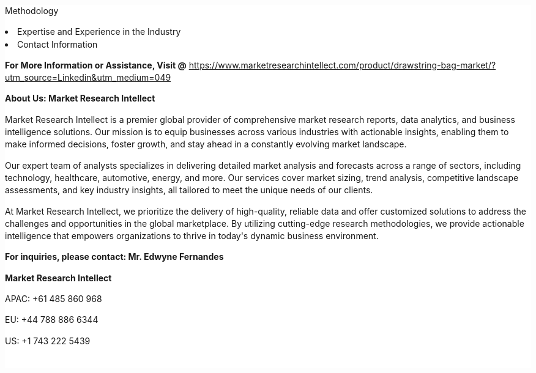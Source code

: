 Methodology</li><li>Expertise and Experience in the Industry</li><li>Contact Information</li></ul></div><div class="article-main__content" data-test-id="publishing-text-block"><p><span class="font-[700]"><strong>For More Information or Assistance, Visit @</strong>&nbsp;<a href="https://www.marketresearchintellect.com/product/drawstring-bag-market/?utm_source=Linkedin&utm_medium=049">https://www.marketresearchintellect.com/product/drawstring-bag-market/?utm_source=Linkedin&utm_medium=049</a></span></p><p><strong>About Us: Market Research Intellect</strong></p><p>Market Research Intellect is a premier global provider of comprehensive market research reports, data analytics, and business intelligence solutions. Our mission is to equip businesses across various industries with actionable insights, enabling them to make informed decisions, foster growth, and stay ahead in a constantly evolving market landscape.</p><p>Our expert team of analysts specializes in delivering detailed market analysis and forecasts across a range of sectors, including technology, healthcare, automotive, energy, and more. Our services cover market sizing, trend analysis, competitive landscape assessments, and key industry insights, all tailored to meet the unique needs of our clients.</p><p>At Market Research Intellect, we prioritize the delivery of high-quality, reliable data and offer customized solutions to address the challenges and opportunities in the global marketplace. By utilizing cutting-edge research methodologies, we provide actionable intelligence that empowers organizations to thrive in today's dynamic business environment.</p><p><strong>For inquiries, please contact: Mr. Edwyne Fernandes</strong></p><p><strong>Market Research Intellect</strong></p><p>APAC: +61 485 860 968</p><p>EU: +44 788 886 6344</p><p>US: +1 743 222 5439</p></div><div class="article-main__content" data-test-id="publishing-text-block">&nbsp;</div>
